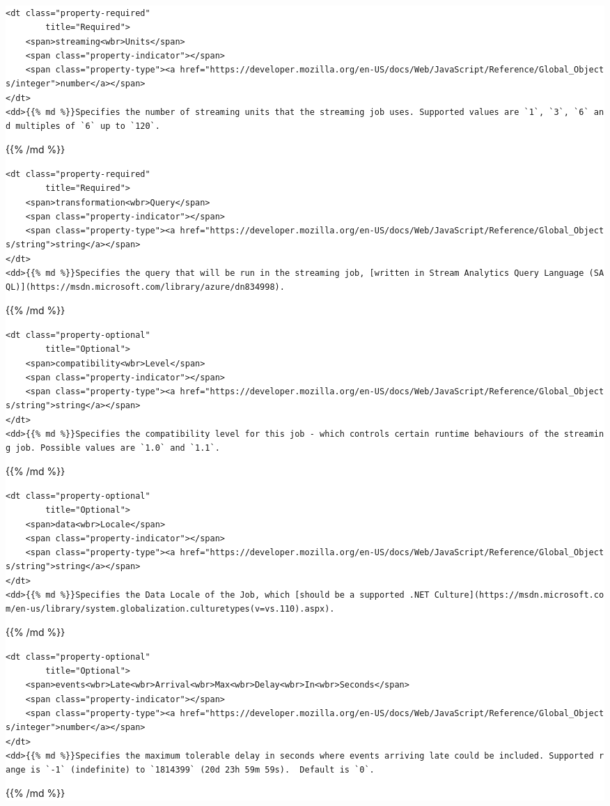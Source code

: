     <dt class="property-required"
            title="Required">
        <span>streaming<wbr>Units</span>
        <span class="property-indicator"></span>
        <span class="property-type"><a href="https://developer.mozilla.org/en-US/docs/Web/JavaScript/Reference/Global_Objects/integer">number</a></span>
    </dt>
    <dd>{{% md %}}Specifies the number of streaming units that the streaming job uses. Supported values are `1`, `3`, `6` and multiples of `6` up to `120`.
{{% /md %}}</dd>

    <dt class="property-required"
            title="Required">
        <span>transformation<wbr>Query</span>
        <span class="property-indicator"></span>
        <span class="property-type"><a href="https://developer.mozilla.org/en-US/docs/Web/JavaScript/Reference/Global_Objects/string">string</a></span>
    </dt>
    <dd>{{% md %}}Specifies the query that will be run in the streaming job, [written in Stream Analytics Query Language (SAQL)](https://msdn.microsoft.com/library/azure/dn834998).
{{% /md %}}</dd>

    <dt class="property-optional"
            title="Optional">
        <span>compatibility<wbr>Level</span>
        <span class="property-indicator"></span>
        <span class="property-type"><a href="https://developer.mozilla.org/en-US/docs/Web/JavaScript/Reference/Global_Objects/string">string</a></span>
    </dt>
    <dd>{{% md %}}Specifies the compatibility level for this job - which controls certain runtime behaviours of the streaming job. Possible values are `1.0` and `1.1`.
{{% /md %}}</dd>

    <dt class="property-optional"
            title="Optional">
        <span>data<wbr>Locale</span>
        <span class="property-indicator"></span>
        <span class="property-type"><a href="https://developer.mozilla.org/en-US/docs/Web/JavaScript/Reference/Global_Objects/string">string</a></span>
    </dt>
    <dd>{{% md %}}Specifies the Data Locale of the Job, which [should be a supported .NET Culture](https://msdn.microsoft.com/en-us/library/system.globalization.culturetypes(v=vs.110).aspx).
{{% /md %}}</dd>

    <dt class="property-optional"
            title="Optional">
        <span>events<wbr>Late<wbr>Arrival<wbr>Max<wbr>Delay<wbr>In<wbr>Seconds</span>
        <span class="property-indicator"></span>
        <span class="property-type"><a href="https://developer.mozilla.org/en-US/docs/Web/JavaScript/Reference/Global_Objects/integer">number</a></span>
    </dt>
    <dd>{{% md %}}Specifies the maximum tolerable delay in seconds where events arriving late could be included. Supported range is `-1` (indefinite) to `1814399` (20d 23h 59m 59s).  Default is `0`.
{{% /md %}}</dd>
